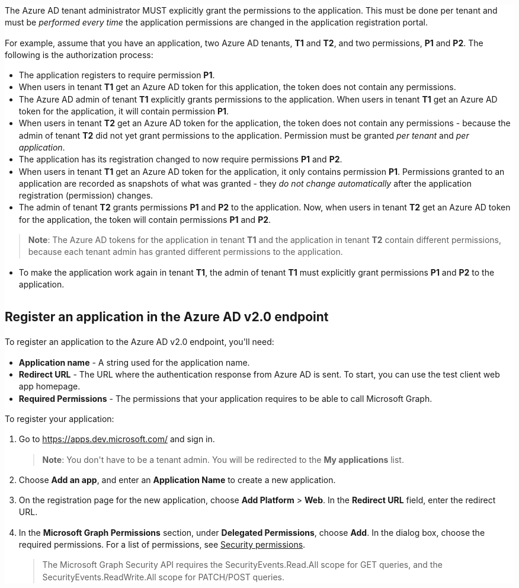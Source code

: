 The Azure AD tenant administrator MUST explicitly grant the permissions to the application. This must be done per tenant and must be *performed every time* the application permissions are changed in the application registration portal.

For example, assume that you have an application, two Azure AD tenants, **T1** and **T2**, and two permissions, **P1** and **P2**. The following is the authorization process:

- The application registers to require permission **P1**.
- When users in tenant **T1** get an Azure AD token for this application, the token does not contain any permissions.
- The Azure AD admin of tenant **T1** explicitly grants permissions to the application. When users in tenant **T1** get an Azure AD token for the application, it will contain permission **P1**.
- When users in tenant **T2** get an Azure AD token for the application, the token does not contain any permissions - because the admin of tenant **T2** did not yet grant permissions to the application. Permission must be granted *per tenant* and *per application*.
- The application has its registration changed to now require permissions **P1** and **P2**.
- When users in tenant **T1** get an Azure AD token for the application, it only contains permission **P1**. Permissions granted to an application are recorded as snapshots of what was granted - they *do not change automatically* after the application registration (permission) changes.
- The admin of tenant **T2** grants permissions **P1** and **P2** to the application. Now, when users in tenant **T2** get an Azure AD token for the application, the token will contain permissions **P1** and **P2**.

>**Note**: The Azure AD tokens for the application in tenant **T1** and the application in tenant **T2** contain different permissions, because each tenant admin has granted different permissions to the application.

- To make the application work again in tenant **T1**, the admin of tenant **T1** must explicitly grant permissions **P1** and **P2** to the application.

## Register an application in the Azure AD v2.0 endpoint

To register an application to the Azure AD v2.0 endpoint, you'll need:

- **Application name** - A string used for the application name.
- **Redirect URL** - The URL where the authentication response from Azure AD is sent. To start, you can use the test client web app homepage.
- **Required Permissions** - The permissions that your application requires to be able to call Microsoft Graph.

To register your application:

1. Go to https://apps.dev.microsoft.com/ and sign in.
    >**Note**: You don't have to be a tenant admin. You will be redirected to the **My applications** list.
2. Choose **Add an app**, and enter an **Application Name** to create a new application.
3. On the registration page for the new application, choose **Add Platform** > **Web**. In the **Redirect URL** field, enter the redirect URL.
4. In the **Microsoft Graph Permissions** section, under **Delegated Permissions**, choose **Add**. In the dialog box, choose the required permissions. For a list of permissions, see [Security permissions](../concepts/permissions_reference.md#security-permissions).

    >The Microsoft Graph Security API requires the SecurityEvents.Read.All scope for GET queries, and the SecurityEvents.ReadWrite.All scope for PATCH/POST queries.
